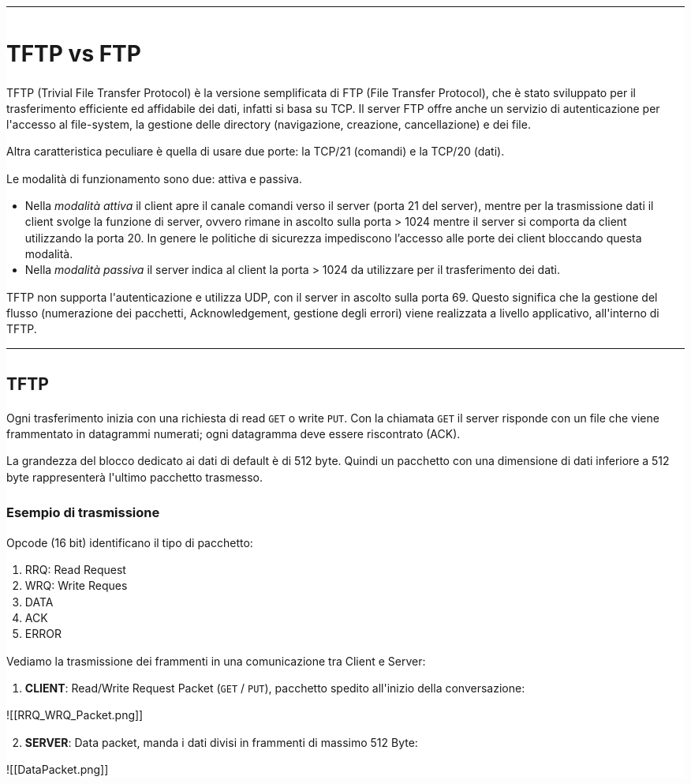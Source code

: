 ```table-of-contents
```
---

# TFTP vs FTP
TFTP (Trivial File Transfer Protocol) è la versione semplificata di FTP (File Transfer Protocol), che è stato sviluppato per il trasferimento efficiente ed affidabile dei dati, infatti si basa su TCP.
Il server FTP offre anche un servizio di autenticazione per l'accesso al file-system, la gestione delle directory (navigazione, creazione, cancellazione) e dei file.

Altra caratteristica peculiare è quella di usare due porte: la TCP/21 (comandi) e la TCP/20 (dati).

Le modalità di funzionamento sono due: attiva e passiva.
- Nella *modalità attiva* il client apre il canale comandi verso il server (porta 21 del server), mentre per la trasmissione dati il client svolge la funzione di server, ovvero rimane in ascolto sulla porta > 1024 mentre il server si comporta da client utilizzando la porta 20. In genere le politiche di sicurezza impediscono l’accesso alle porte dei client bloccando questa modalità. 
- Nella *modalità passiva* il server indica al client la porta > 1024 da utilizzare per il trasferimento dei dati.

TFTP non supporta l'autenticazione e utilizza UDP, con il server in ascolto sulla porta 69. Questo significa che la gestione del flusso (numerazione dei pacchetti, Acknowledgement, gestione degli errori) viene realizzata a livello applicativo, all'interno di TFTP.

---

## TFTP
Ogni trasferimento inizia con una richiesta di read `GET` o write `PUT`. 
Con la chiamata `GET` il server risponde con un file che viene frammentato in datagrammi numerati; ogni datagramma deve essere riscontrato (ACK).

La grandezza del blocco dedicato ai dati di default è di 512 byte. Quindi un pacchetto con una dimensione di dati inferiore a 512 byte rappresenterà l'ultimo pacchetto trasmesso.

### Esempio di trasmissione
Opcode (16 bit) identificano il tipo di pacchetto:
1. RRQ: Read Request
2. WRQ: Write Reques
3. DATA
4. ACK
5. ERROR

Vediamo la trasmissione dei frammenti in una comunicazione tra Client e Server:
1. **CLIENT**: Read/Write Request Packet (`GET` / `PUT`), pacchetto spedito all'inizio della conversazione:

![[RRQ_WRQ_Packet.png]]

2. **SERVER**: Data packet, manda i dati divisi in frammenti di massimo 512 Byte:

![[DataPacket.png]]
